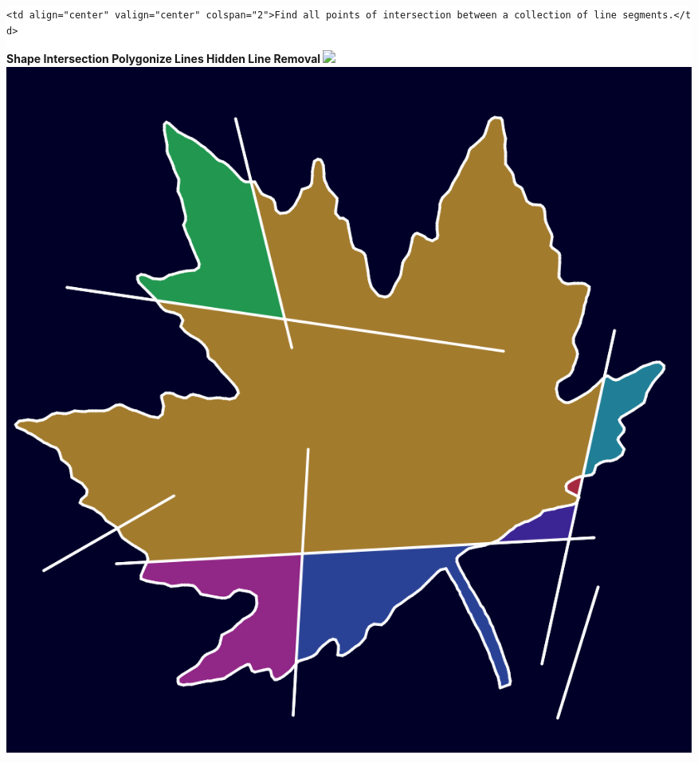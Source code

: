     <td align="center" valign="center" colspan="2">Find all points of intersection between a collection of line segments.</td>
  </tr>

  <tr>
    <td align="center" valign="center"><b>Shape Intersection</td>
    <td align="center" valign="center" colspan="2"><b>Polygonize Lines</td>
    <td align="center" valign="center"><b>Hidden Line Removal</td>
  </tr>
  <tr>
    <td valign="top" width="25%"><img src="resources/geometry_processing/shapeIntersection.gif"></td>
    <td valign="top" width="25%"><img src="resources/geometry_processing/polygonizeLines2.png"></td>